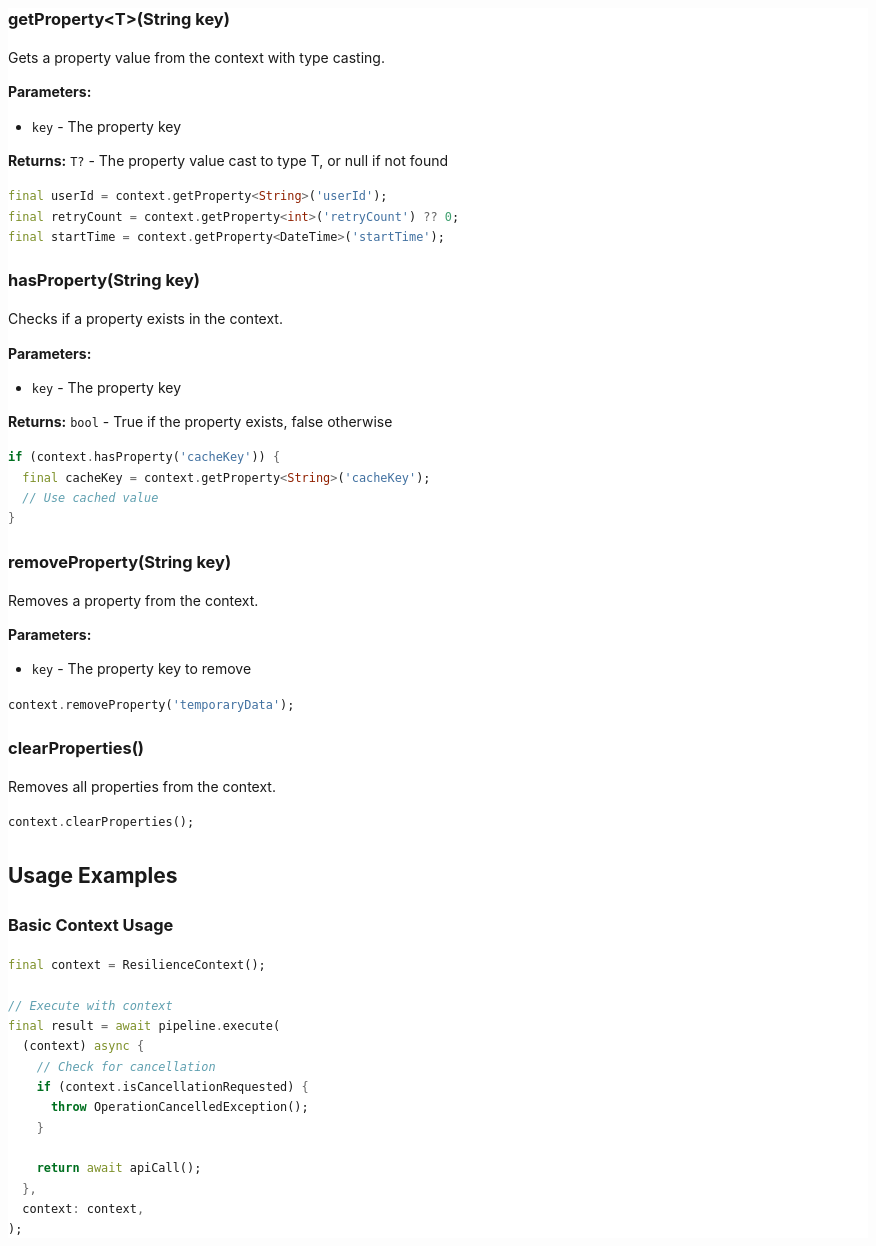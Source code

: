### getProperty&lt;T&gt;(String key)

Gets a property value from the context with type casting.

**Parameters:**
- `key` - The property key

**Returns:** `T?` - The property value cast to type T, or null if not found

```dart
final userId = context.getProperty<String>('userId');
final retryCount = context.getProperty<int>('retryCount') ?? 0;
final startTime = context.getProperty<DateTime>('startTime');
```

### hasProperty(String key)

Checks if a property exists in the context.

**Parameters:**
- `key` - The property key

**Returns:** `bool` - True if the property exists, false otherwise

```dart
if (context.hasProperty('cacheKey')) {
  final cacheKey = context.getProperty<String>('cacheKey');
  // Use cached value
}
```

### removeProperty(String key)

Removes a property from the context.

**Parameters:**
- `key` - The property key to remove

```dart
context.removeProperty('temporaryData');
```

### clearProperties()

Removes all properties from the context.

```dart
context.clearProperties();
```

## Usage Examples

### Basic Context Usage

```dart
final context = ResilienceContext();

// Execute with context
final result = await pipeline.execute(
  (context) async {
    // Check for cancellation
    if (context.isCancellationRequested) {
      throw OperationCancelledException();
    }
    
    return await apiCall();
  },
  context: context,
);
```